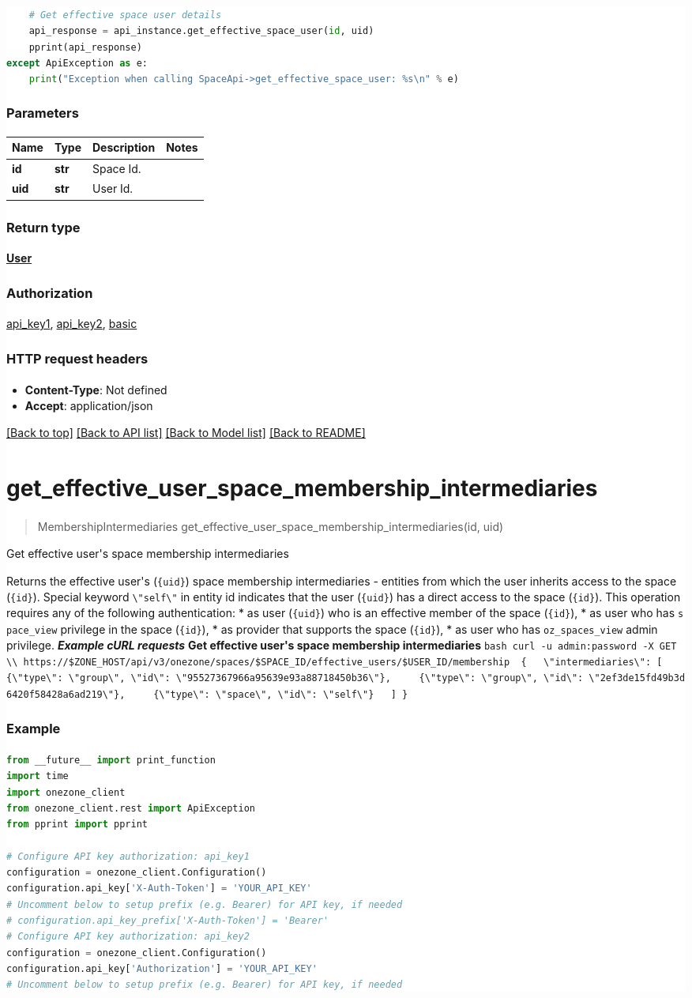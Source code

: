 ```python
    # Get effective space user details
    api_response = api_instance.get_effective_space_user(id, uid)
    pprint(api_response)
except ApiException as e:
    print("Exception when calling SpaceApi->get_effective_space_user: %s\n" % e)
```

### Parameters

Name | Type | Description  | Notes
------------- | ------------- | ------------- | -------------
 **id** | **str**| Space Id. | 
 **uid** | **str**| User Id. | 

### Return type

[**User**](User.md)

### Authorization

[api_key1](../README.md#api_key1), [api_key2](../README.md#api_key2), [basic](../README.md#basic)

### HTTP request headers

 - **Content-Type**: Not defined
 - **Accept**: application/json

[[Back to top]](#) [[Back to API list]](../README.md#documentation-for-api-endpoints) [[Back to Model list]](../README.md#documentation-for-models) [[Back to README]](../README.md)

# **get_effective_user_space_membership_intermediaries**
> MembershipIntermediaries get_effective_user_space_membership_intermediaries(id, uid)

Get effective user's space membership intermediaries

Returns the effective user's (`{uid}`) space membership intermediaries - entities from which the user inherits access to the space (`{id}`). Special keyword `\"self\"` in entity id indicates that the user (`{uid}`) has a direct access to the space (`{id}`).  This operation requires any of the following authentication: * as user (`{uid}`) who is an effective member of the space (`{id}`), * as user who has `space_view` privilege in the space (`{id}`), * as provider that supports the space (`{id}`), * as user who has `oz_spaces_view` admin privilege.  ***Example cURL requests***  **Get effective user's space membership intermediaries** ```bash curl -u admin:password -X GET \\ https://$ZONE_HOST/api/v3/onezone/spaces/$SPACE_ID/effective_users/$USER_ID/membership  {   \"intermediaries\": [     {\"type\": \"group\", \"id\": \"95527367966a95639e93a88718450b36\"},     {\"type\": \"group\", \"id\": \"2ef3de15fd49b3d6420f58428a6ad219\"},     {\"type\": \"space\", \"id\": \"self\"}   ] } ``` 

### Example
```python
from __future__ import print_function
import time
import onezone_client
from onezone_client.rest import ApiException
from pprint import pprint

# Configure API key authorization: api_key1
configuration = onezone_client.Configuration()
configuration.api_key['X-Auth-Token'] = 'YOUR_API_KEY'
# Uncomment below to setup prefix (e.g. Bearer) for API key, if needed
# configuration.api_key_prefix['X-Auth-Token'] = 'Bearer'
# Configure API key authorization: api_key2
configuration = onezone_client.Configuration()
configuration.api_key['Authorization'] = 'YOUR_API_KEY'
# Uncomment below to setup prefix (e.g. Bearer) for API key, if needed
```